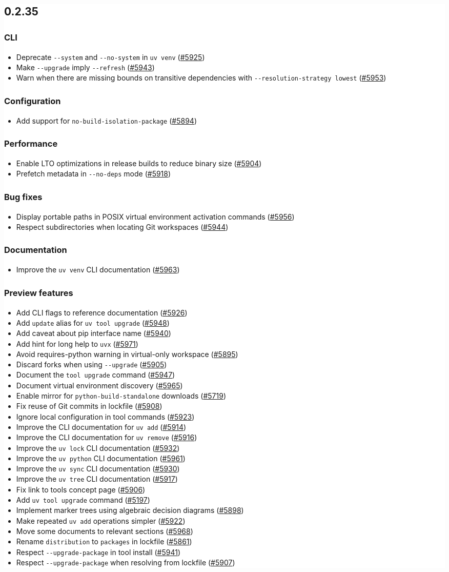 ## 0.2.35

### CLI

- Deprecate `--system` and `--no-system` in `uv venv`
  ([#5925](https://github.com/astral-sh/uv/pull/5925))
- Make `--upgrade` imply `--refresh` ([#5943](https://github.com/astral-sh/uv/pull/5943))
- Warn when there are missing bounds on transitive dependencies with `--resolution-strategy lowest`
  ([#5953](https://github.com/astral-sh/uv/pull/5953))

### Configuration

- Add support for `no-build-isolation-package` ([#5894](https://github.com/astral-sh/uv/pull/5894))

### Performance

- Enable LTO optimizations in release builds to reduce binary size
  ([#5904](https://github.com/astral-sh/uv/pull/5904))
- Prefetch metadata in `--no-deps` mode ([#5918](https://github.com/astral-sh/uv/pull/5918))

### Bug fixes

- Display portable paths in POSIX virtual environment activation commands
  ([#5956](https://github.com/astral-sh/uv/pull/5956))
- Respect subdirectories when locating Git workspaces
  ([#5944](https://github.com/astral-sh/uv/pull/5944))

### Documentation

- Improve the `uv venv` CLI documentation ([#5963](https://github.com/astral-sh/uv/pull/5963))

### Preview features

- Add CLI flags to reference documentation ([#5926](https://github.com/astral-sh/uv/pull/5926))
- Add `update` alias for `uv tool upgrade` ([#5948](https://github.com/astral-sh/uv/pull/5948))
- Add caveat about pip interface name ([#5940](https://github.com/astral-sh/uv/pull/5940))
- Add hint for long help to `uvx` ([#5971](https://github.com/astral-sh/uv/pull/5971))
- Avoid requires-python warning in virtual-only workspace
  ([#5895](https://github.com/astral-sh/uv/pull/5895))
- Discard forks when using `--upgrade` ([#5905](https://github.com/astral-sh/uv/pull/5905))
- Document the `tool upgrade` command ([#5947](https://github.com/astral-sh/uv/pull/5947))
- Document virtual environment discovery ([#5965](https://github.com/astral-sh/uv/pull/5965))
- Enable mirror for `python-build-standalone` downloads
  ([#5719](https://github.com/astral-sh/uv/pull/5719))
- Fix reuse of Git commits in lockfile ([#5908](https://github.com/astral-sh/uv/pull/5908))
- Ignore local configuration in tool commands ([#5923](https://github.com/astral-sh/uv/pull/5923))
- Improve the CLI documentation for `uv add` ([#5914](https://github.com/astral-sh/uv/pull/5914))
- Improve the CLI documentation for `uv remove` ([#5916](https://github.com/astral-sh/uv/pull/5916))
- Improve the `uv lock` CLI documentation ([#5932](https://github.com/astral-sh/uv/pull/5932))
- Improve the `uv python` CLI documentation ([#5961](https://github.com/astral-sh/uv/pull/5961))
- Improve the `uv sync` CLI documentation ([#5930](https://github.com/astral-sh/uv/pull/5930))
- Improve the `uv tree` CLI documentation ([#5917](https://github.com/astral-sh/uv/pull/5917))
- Fix link to tools concept page ([#5906](https://github.com/astral-sh/uv/pull/5906))
- Add `uv tool upgrade` command ([#5197](https://github.com/astral-sh/uv/pull/5197))
- Implement marker trees using algebraic decision diagrams
  ([#5898](https://github.com/astral-sh/uv/pull/5898))
- Make repeated `uv add` operations simpler ([#5922](https://github.com/astral-sh/uv/pull/5922))
- Move some documents to relevant sections ([#5968](https://github.com/astral-sh/uv/pull/5968))
- Rename `distribution` to `packages` in lockfile
  ([#5861](https://github.com/astral-sh/uv/pull/5861))
- Respect `--upgrade-package` in tool install ([#5941](https://github.com/astral-sh/uv/pull/5941))
- Respect `--upgrade-package` when resolving from lockfile
  ([#5907](https://github.com/astral-sh/uv/pull/5907))